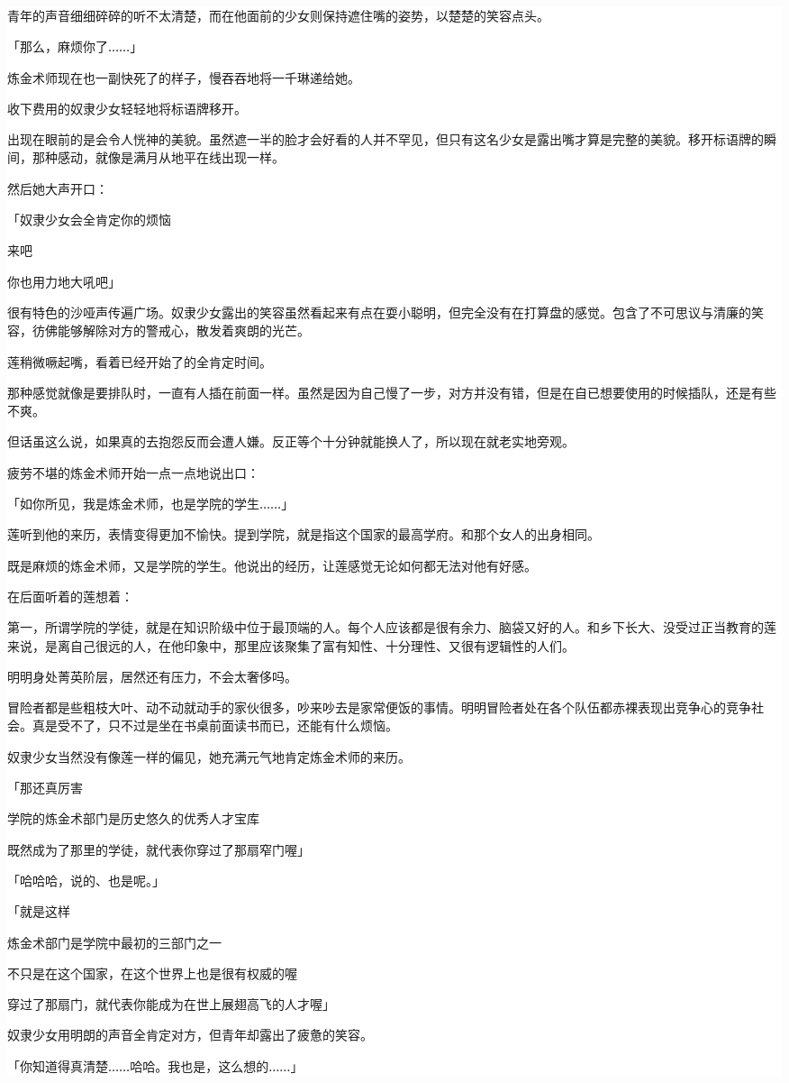 青年的声音细细碎碎的听不太清楚，而在他面前的少女则保持遮住嘴的姿势，以楚楚的笑容点头。

「那么，麻烦你了……」

炼金术师现在也一副快死了的样子，慢吞吞地将一千琳递给她。

收下费用的奴隶少女轻轻地将标语牌移开。

出现在眼前的是会令人恍神的美貌。虽然遮一半的脸才会好看的人并不罕见，但只有这名少女是露出嘴才算是完整的美貌。移开标语牌的瞬间，那种感动，就像是满月从地平在线出现一样。

然后她大声开口：

「奴隶少女会全肯定你的烦恼

来吧

你也用力地大吼吧」

很有特色的沙哑声传遍广场。奴隶少女露出的笑容虽然看起来有点在耍小聪明，但完全没有在打算盘的感觉。包含了不可思议与清廉的笑容，彷佛能够解除对方的警戒心，散发着爽朗的光芒。

莲稍微噘起嘴，看着已经开始了的全肯定时间。

那种感觉就像是要排队时，一直有人插在前面一样。虽然是因为自己慢了一步，对方并没有错，但是在自已想要使用的时候插队，还是有些不爽。

但话虽这么说，如果真的去抱怨反而会遭人嫌。反正等个十分钟就能换人了，所以现在就老实地旁观。

疲劳不堪的炼金术师开始一点一点地说出口：

「如你所见，我是炼金术师，也是学院的学生……」

莲听到他的来历，表情变得更加不愉快。提到学院，就是指这个国家的最高学府。和那个女人的出身相同。

既是麻烦的炼金术师，又是学院的学生。他说出的经历，让莲感觉无论如何都无法对他有好感。

在后面听着的莲想着：

第一，所谓学院的学徒，就是在知识阶级中位于最顶端的人。每个人应该都是很有余力、脑袋又好的人。和乡下长大、没受过正当教育的莲来说，是离自己很远的人，在他印象中，那里应该聚集了富有知性、十分理性、又很有逻辑性的人们。

明明身处菁英阶层，居然还有压力，不会太奢侈吗。

冒险者都是些粗枝大叶、动不动就动手的家伙很多，吵来吵去是家常便饭的事情。明明冒险者处在各个队伍都赤裸表现出竞争心的竞争社会。真是受不了，只不过是坐在书桌前面读书而已，还能有什么烦恼。

奴隶少女当然没有像莲一样的偏见，她充满元气地肯定炼金术师的来历。

「那还真厉害

学院的炼金术部门是历史悠久的优秀人才宝库

既然成为了那里的学徒，就代表你穿过了那扇窄门喔」

「哈哈哈，说的、也是呢。」

「就是这样

炼金术部门是学院中最初的三部门之一

不只是在这个国家，在这个世界上也是很有权威的喔

穿过了那扇门，就代表你能成为在世上展翅高飞的人才喔」

奴隶少女用明朗的声音全肯定对方，但青年却露出了疲惫的笑容。

「你知道得真清楚……哈哈。我也是，这么想的……」

